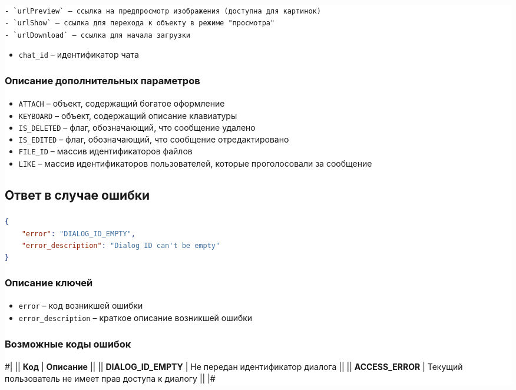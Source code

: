     - `urlPreview` – ссылка на предпросмотр изображения (доступна для картинок)
    - `urlShow` – ссылка для перехода к объекту в режиме "просмотра"
    - `urlDownload` – ссылка для начала загрузки

- `chat_id` – идентификатор чата

### Описание дополнительных параметров

- `ATTACH` – объект, содержащий богатое оформление
- `KEYBOARD` – объект, содержащий описание клавиатуры
- `IS_DELETED` – флаг, обозначающий, что сообщение удалено
- `IS_EDITED` – флаг, обозначающий, что сообщение отредактировано
- `FILE_ID` – массив идентификаторов файлов
- `LIKE` – массив идентификаторов пользователей, которые проголосовали за сообщение



## Ответ в случае ошибки

```json
{
    "error": "DIALOG_ID_EMPTY",
    "error_description": "Dialog ID can't be empty"
}
```

### Описание ключей

- `error` – код возникшей ошибки
- `error_description` – краткое описание возникшей ошибки

### Возможные коды ошибок

#|
|| **Код** | **Описание** ||
|| **DIALOG_ID_EMPTY** | Не передан идентификатор диалога ||
|| **ACCESS_ERROR** | Текущий пользователь не имеет прав доступа к диалогу ||
|#